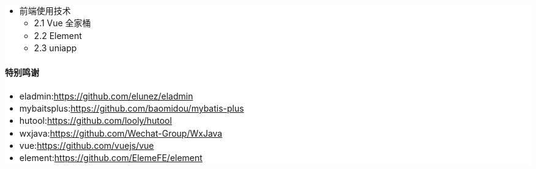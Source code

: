 * 前端使用技术
    * 2.1 Vue 全家桶
    * 2.2 Element
    * 2.3 uniapp


####  特别鸣谢
- eladmin:https://github.com/elunez/eladmin
- mybaitsplus:https://github.com/baomidou/mybatis-plus
- hutool:https://github.com/looly/hutool
- wxjava:https://github.com/Wechat-Group/WxJava
- vue:https://github.com/vuejs/vue
- element:https://github.com/ElemeFE/element
